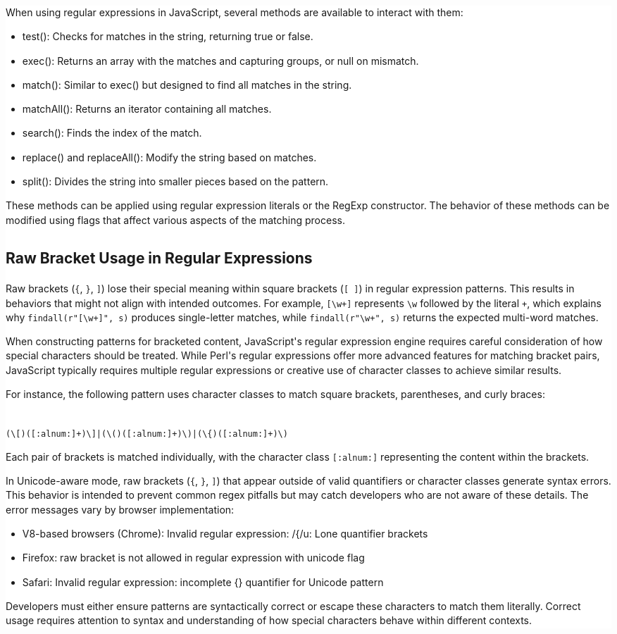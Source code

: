 When using regular expressions in JavaScript, several methods are available to interact with them:

- test(): Checks for matches in the string, returning true or false.

- exec(): Returns an array with the matches and capturing groups, or null on mismatch.

- match(): Similar to exec() but designed to find all matches in the string.

- matchAll(): Returns an iterator containing all matches.

- search(): Finds the index of the match.

- replace() and replaceAll(): Modify the string based on matches.

- split(): Divides the string into smaller pieces based on the pattern.

These methods can be applied using regular expression literals or the RegExp constructor. The behavior of these methods can be modified using flags that affect various aspects of the matching process.


## Raw Bracket Usage in Regular Expressions

Raw brackets (`{`, `}`, `]`) lose their special meaning within square brackets (`[ ]`) in regular expression patterns. This results in behaviors that might not align with intended outcomes. For example, `[\w+]` represents `\w` followed by the literal `+`, which explains why `findall(r"[\w+]", s)` produces single-letter matches, while `findall(r"\w+", s)` returns the expected multi-word matches.

When constructing patterns for bracketed content, JavaScript's regular expression engine requires careful consideration of how special characters should be treated. While Perl's regular expressions offer more advanced features for matching bracket pairs, JavaScript typically requires multiple regular expressions or creative use of character classes to achieve similar results.

For instance, the following pattern uses character classes to match square brackets, parentheses, and curly braces:

```regex

(\[)([:alnum:]+)\]|(\()([:alnum:]+)\)|(\{)([:alnum:]+)\)

```

Each pair of brackets is matched individually, with the character class `[:alnum:]` representing the content within the brackets.

In Unicode-aware mode, raw brackets (`{`, `}`, `]`) that appear outside of valid quantifiers or character classes generate syntax errors. This behavior is intended to prevent common regex pitfalls but may catch developers who are not aware of these details. The error messages vary by browser implementation:

- V8-based browsers (Chrome): Invalid regular expression: /{/u: Lone quantifier brackets

- Firefox: raw bracket is not allowed in regular expression with unicode flag

- Safari: Invalid regular expression: incomplete {} quantifier for Unicode pattern

Developers must either ensure patterns are syntactically correct or escape these characters to match them literally. Correct usage requires attention to syntax and understanding of how special characters behave within different contexts.

